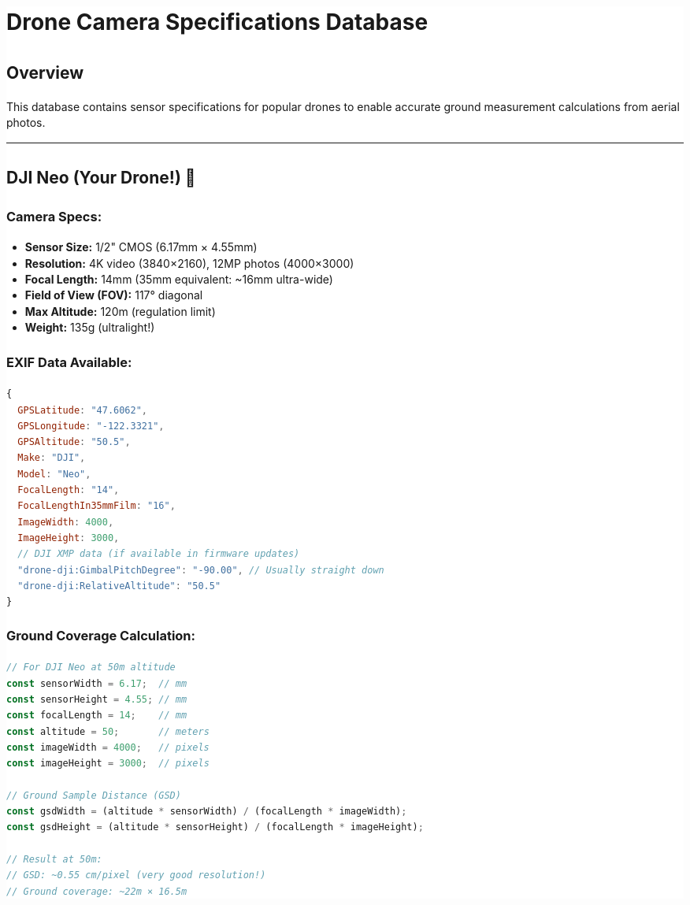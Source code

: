 # Drone Camera Specifications Database

## Overview
This database contains sensor specifications for popular drones to enable accurate ground measurement calculations from aerial photos.

---

## DJI Neo (Your Drone!) 🚁

### Camera Specs:
- **Sensor Size:** 1/2" CMOS (6.17mm × 4.55mm)
- **Resolution:** 4K video (3840×2160), 12MP photos (4000×3000)
- **Focal Length:** 14mm (35mm equivalent: ~16mm ultra-wide)
- **Field of View (FOV):** 117° diagonal
- **Max Altitude:** 120m (regulation limit)
- **Weight:** 135g (ultralight!)

### EXIF Data Available:
```javascript
{
  GPSLatitude: "47.6062",
  GPSLongitude: "-122.3321",
  GPSAltitude: "50.5",
  Make: "DJI",
  Model: "Neo",
  FocalLength: "14",
  FocalLengthIn35mmFilm: "16",
  ImageWidth: 4000,
  ImageHeight: 3000,
  // DJI XMP data (if available in firmware updates)
  "drone-dji:GimbalPitchDegree": "-90.00", // Usually straight down
  "drone-dji:RelativeAltitude": "50.5"
}
```

### Ground Coverage Calculation:
```typescript
// For DJI Neo at 50m altitude
const sensorWidth = 6.17;  // mm
const sensorHeight = 4.55; // mm
const focalLength = 14;    // mm
const altitude = 50;       // meters
const imageWidth = 4000;   // pixels
const imageHeight = 3000;  // pixels

// Ground Sample Distance (GSD)
const gsdWidth = (altitude * sensorWidth) / (focalLength * imageWidth);
const gsdHeight = (altitude * sensorHeight) / (focalLength * imageHeight);

// Result at 50m:
// GSD: ~0.55 cm/pixel (very good resolution!)
// Ground coverage: ~22m × 16.5m
```
